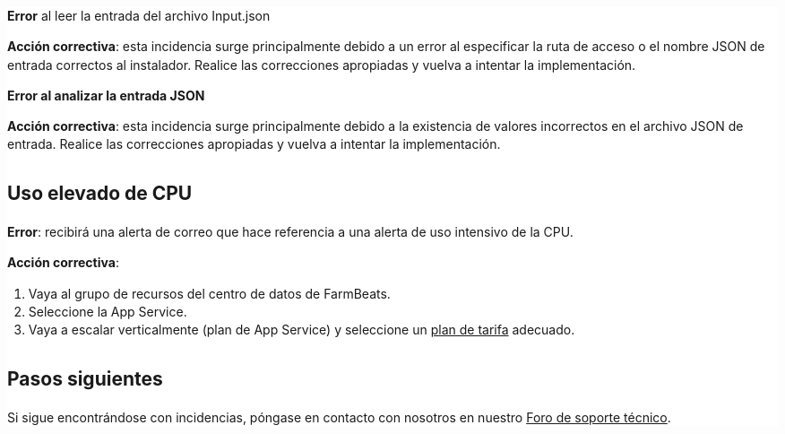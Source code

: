 **Error** al leer la entrada del archivo Input.json

**Acción correctiva**: esta incidencia surge principalmente debido a un error al especificar la ruta de acceso o el nombre JSON de entrada correctos al instalador. Realice las correcciones apropiadas y vuelva a intentar la implementación.

**Error al analizar la entrada JSON**

**Acción correctiva**: esta incidencia surge principalmente debido a la existencia de valores incorrectos en el archivo JSON de entrada. Realice las correcciones apropiadas y vuelva a intentar la implementación.

## <a name="high-cpu-usage"></a>Uso elevado de CPU

**Error**: recibirá una alerta de correo que hace referencia a una alerta de uso intensivo de la CPU. 

**Acción correctiva**: 
1.  Vaya al grupo de recursos del centro de datos de FarmBeats.
2.  Seleccione la App Service.  
3.  Vaya a escalar verticalmente (plan de App Service) y seleccione un [plan de tarifa](https://azure.microsoft.com/pricing/details/app-service/windows/) adecuado.

## <a name="next-steps"></a>Pasos siguientes

Si sigue encontrándose con incidencias, póngase en contacto con nosotros en nuestro [Foro de soporte técnico](https://social.msdn.microsoft.com/Forums/home?forum=ProjectFarmBeats).
